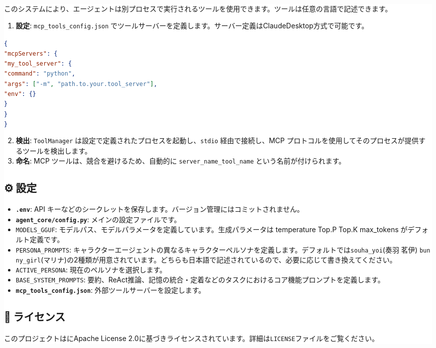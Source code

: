 このシステムにより、エージェントは別プロセスで実行されるツールを使用できます。ツールは任意の言語で記述できます。

1. **設定**: `mcp_tools_config.json` でツールサーバーを定義します。サーバー定義はClaudeDesktop方式で可能です。
```json
{
"mcpServers": {
"my_tool_server": {
"command": "python",
"args": ["-m", "path.to.your.tool_server"],
"env": {}
}
}
}
```
2. **検出**: `ToolManager` は設定で定義されたプロセスを起動し、`stdio` 経由で接続し、MCP プロトコルを使用してそのプロセスが提供するツールを検出します。
3. **命名**: MCP ツールは、競合を避けるため、自動的に `server_name_tool_name` という名前が付けられます。

## ⚙️ 設定

* **`.env`**: API キーなどのシークレットを保存します。バージョン管理にはコミットされません。
* **`agent_core/config.py`**: メインの設定ファイルです。
* `MODELS_GGUF`: モデルパス、モデルパラメータを定義しています。生成パラメータは temperature Top.P Top.K max_tokens がデフォルト定義です。
* `PERSONA_PROMPTS`: キャラクターエージェントの異なるキャラクターペルソナを定義します。デフォルトでは`souha_yoi`(奏羽 茗伊) `bunny_girl`(マリナ)の2種類が用意されています。どちらも日本語で記述されているので、必要に応じて書き換えてください。
* `ACTIVE_PERSONA`: 現在のペルソナを選択します。
* `BASE_SYSTEM_PROMPTS`: 要約、ReAct推論、記憶の統合・定着などのタスクにおけるコア機能プロンプトを定義します。
* **`mcp_tools_config.json`**: 外部ツールサーバーを設定します。


## 📜 ライセンス


このプロジェクトはにApache License 2.0に基づきライセンスされています。詳細は`LICENSE`ファイルをご覧ください。








